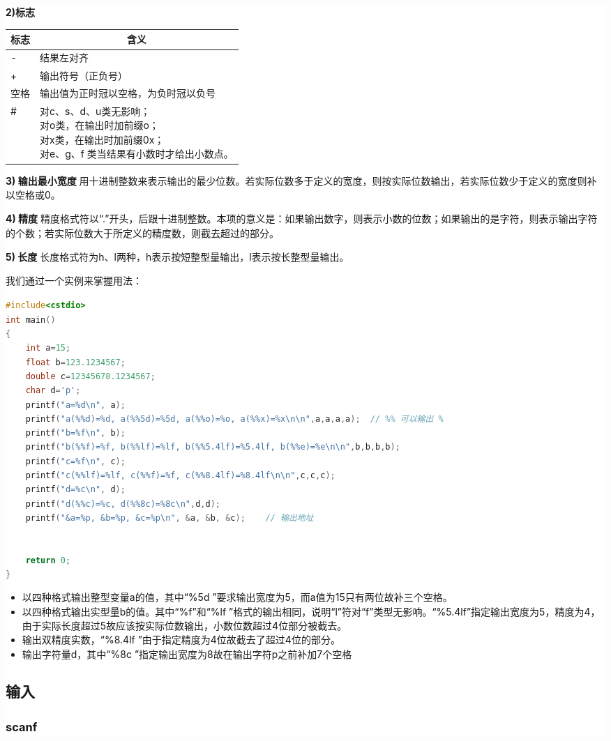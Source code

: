 **2)标志**

| 标志 | 含义                                                         |
| ---- | ------------------------------------------------------------ |
| -    | 结果左对齐                                                   |
| +    | 输出符号（正负号）                                           |
| 空格 | 输出值为正时冠以空格，为负时冠以负号                         |
| #    | 对c、s、d、u类无影响；<br/>对o类，在输出时加前缀o；<br/>对x类，在输出时加前缀0x；<br/>对e、g、f 类当结果有小数时才给出小数点。 |

**3) 输出最小宽度**
用十进制整数来表示输出的最少位数。若实际位数多于定义的宽度，则按实际位数输出，若实际位数少于定义的宽度则补以空格或0。

**4) 精度**
精度格式符以“.”开头，后跟十进制整数。本项的意义是：如果输出数字，则表示小数的位数；如果输出的是字符，则表示输出字符的个数；若实际位数大于所定义的精度数，则截去超过的部分。

**5) 长度**
长度格式符为h、l两种，h表示按短整型量输出，l表示按长整型量输出。

我们通过一个实例来掌握用法：

```c
#include<cstdio>
int main()
{
    int a=15;
    float b=123.1234567;
    double c=12345678.1234567;
    char d='p';
    printf("a=%d\n", a);
    printf("a(%%d)=%d, a(%%5d)=%5d, a(%%o)=%o, a(%%x)=%x\n\n",a,a,a,a);  // %% 可以输出 %
    printf("b=%f\n", b);
    printf("b(%%f)=%f, b(%%lf)=%lf, b(%%5.4lf)=%5.4lf, b(%%e)=%e\n\n",b,b,b,b);
    printf("c=%f\n", c);
    printf("c(%%lf)=%lf, c(%%f)=%f, c(%%8.4lf)=%8.4lf\n\n",c,c,c);
    printf("d=%c\n", d);
    printf("d(%%c)=%c, d(%%8c)=%8c\n",d,d);
  	printf("&a=%p, &b=%p, &c=%p\n", &a, &b, &c);	// 输出地址
    

    return 0;
}
```

- 以四种格式输出整型变量a的值，其中“%5d ”要求输出宽度为5，而a值为15只有两位故补三个空格。
- 以四种格式输出实型量b的值。其中“%f”和“%lf ”格式的输出相同，说明“l”符对“f”类型无影响。“%5.4lf”指定输出宽度为5，精度为4，由于实际长度超过5故应该按实际位数输出，小数位数超过4位部分被截去。
- 输出双精度实数，“%8.4lf ”由于指定精度为4位故截去了超过4位的部分。
- 输出字符量d，其中“%8c ”指定输出宽度为8故在输出字符p之前补加7个空格

## 输入

### scanf
